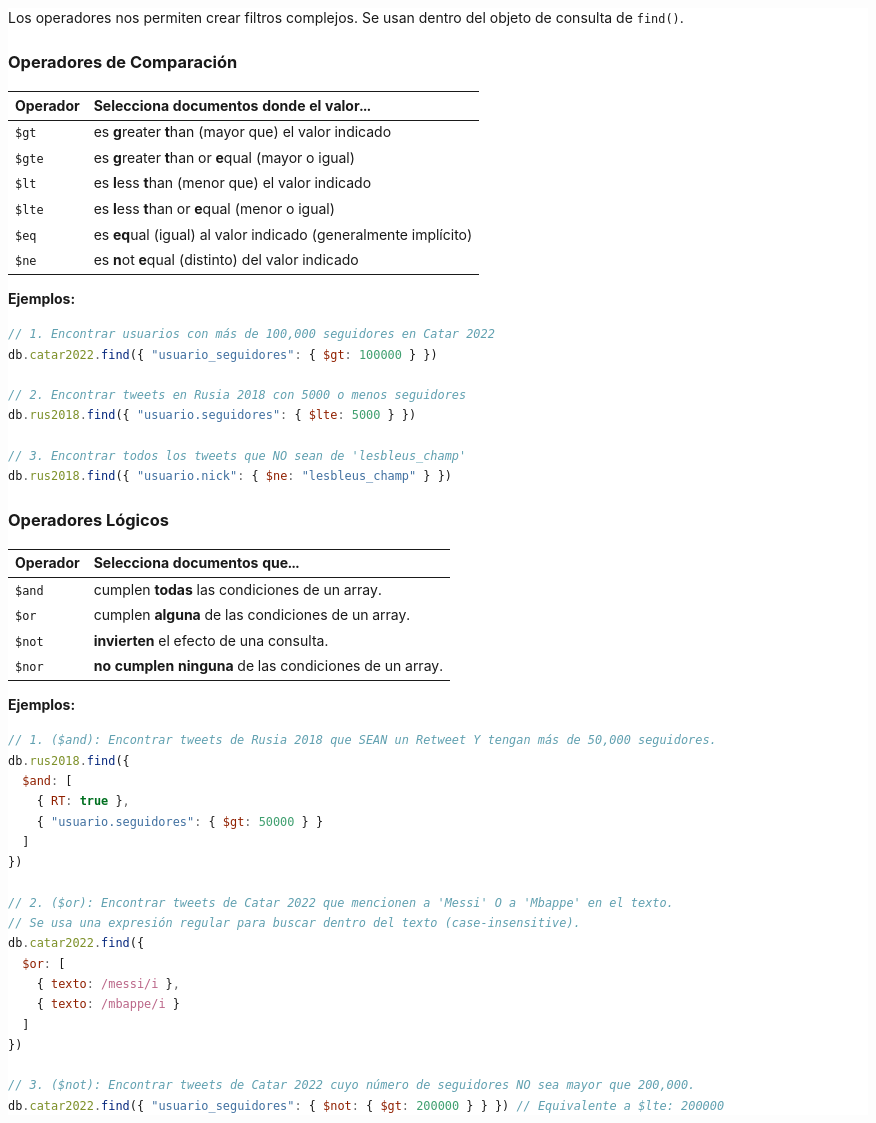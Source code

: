 Los operadores nos permiten crear filtros complejos. Se usan dentro del objeto de consulta de `find()`.

### Operadores de Comparación

| Operador | Selecciona documentos donde el valor...                   |
| :------- | :-------------------------------------------------------- |
| `$gt`    | es **g**reater **t**han (mayor que) el valor indicado     |
| `$gte`   | es **g**reater **t**han or **e**qual (mayor o igual)      |
| `$lt`    | es **l**ess **t**han (menor que) el valor indicado        |
| `$lte`   | es **l**ess **t**han or **e**qual (menor o igual)         |
| `$eq`    | es **eq**ual (igual) al valor indicado (generalmente implícito) |
| `$ne`    | es **n**ot **e**qual (distinto) del valor indicado        |

**Ejemplos:**

```javascript
// 1. Encontrar usuarios con más de 100,000 seguidores en Catar 2022
db.catar2022.find({ "usuario_seguidores": { $gt: 100000 } })

// 2. Encontrar tweets en Rusia 2018 con 5000 o menos seguidores
db.rus2018.find({ "usuario.seguidores": { $lte: 5000 } })

// 3. Encontrar todos los tweets que NO sean de 'lesbleus_champ'
db.rus2018.find({ "usuario.nick": { $ne: "lesbleus_champ" } })
```

### Operadores Lógicos

| Operador | Selecciona documentos que...                             |
| :------- | :------------------------------------------------------- |
| `$and`   | cumplen **todas** las condiciones de un array.           |
| `$or`    | cumplen **alguna** de las condiciones de un array.       |
| `$not`   | **invierten** el efecto de una consulta.                 |
| `$nor`   | **no cumplen ninguna** de las condiciones de un array.   |

**Ejemplos:**

```javascript
// 1. ($and): Encontrar tweets de Rusia 2018 que SEAN un Retweet Y tengan más de 50,000 seguidores.
db.rus2018.find({
  $and: [
    { RT: true },
    { "usuario.seguidores": { $gt: 50000 } }
  ]
})

// 2. ($or): Encontrar tweets de Catar 2022 que mencionen a 'Messi' O a 'Mbappe' en el texto.
// Se usa una expresión regular para buscar dentro del texto (case-insensitive).
db.catar2022.find({
  $or: [
    { texto: /messi/i },
    { texto: /mbappe/i }
  ]
})

// 3. ($not): Encontrar tweets de Catar 2022 cuyo número de seguidores NO sea mayor que 200,000.
db.catar2022.find({ "usuario_seguidores": { $not: { $gt: 200000 } } }) // Equivalente a $lte: 200000

```